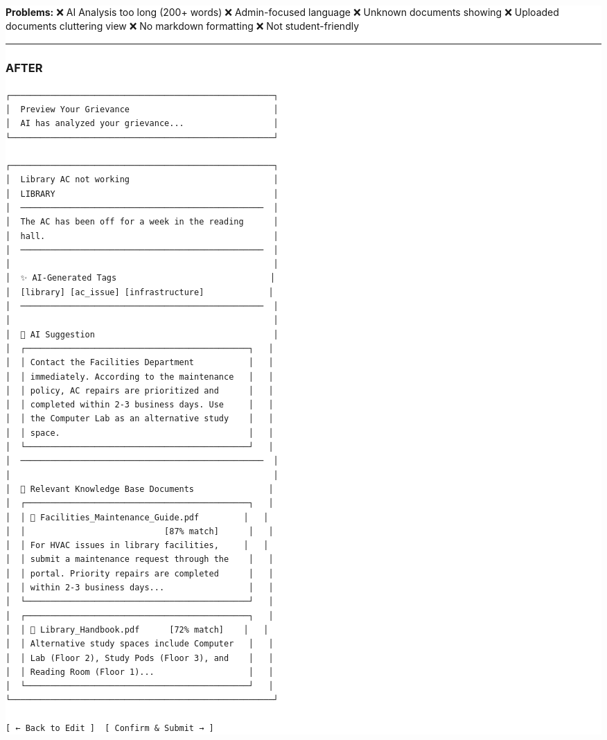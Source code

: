 **Problems:**
❌ AI Analysis too long (200+ words)
❌ Admin-focused language
❌ Unknown documents showing
❌ Uploaded documents cluttering view
❌ No markdown formatting
❌ Not student-friendly

---

### AFTER
```
┌─────────────────────────────────────────────────────┐
│  Preview Your Grievance                             │
│  AI has analyzed your grievance...                  │
└─────────────────────────────────────────────────────┘

┌─────────────────────────────────────────────────────┐
│  Library AC not working                             │
│  LIBRARY                                            │
│  ─────────────────────────────────────────────────  │
│  The AC has been off for a week in the reading      │
│  hall.                                              │
│  ─────────────────────────────────────────────────  │
│                                                     │
│  ✨ AI-Generated Tags                               │
│  [library] [ac_issue] [infrastructure]             │
│  ─────────────────────────────────────────────────  │
│                                                     │
│  🤖 AI Suggestion                                    │
│  ┌─────────────────────────────────────────────┐   │
│  │ Contact the Facilities Department           │   │
│  │ immediately. According to the maintenance   │   │
│  │ policy, AC repairs are prioritized and      │   │
│  │ completed within 2-3 business days. Use     │   │
│  │ the Computer Lab as an alternative study    │   │
│  │ space.                                      │   │
│  └─────────────────────────────────────────────┘   │
│  ─────────────────────────────────────────────────  │
│                                                     │
│  📄 Relevant Knowledge Base Documents               │
│  ┌─────────────────────────────────────────────┐   │
│  │ 📄 Facilities_Maintenance_Guide.pdf         │   │
│  │                            [87% match]      │   │
│  │ For HVAC issues in library facilities,     │   │
│  │ submit a maintenance request through the    │   │
│  │ portal. Priority repairs are completed      │   │
│  │ within 2-3 business days...                 │   │
│  └─────────────────────────────────────────────┘   │
│  ┌─────────────────────────────────────────────┐   │
│  │ 📄 Library_Handbook.pdf      [72% match]    │   │
│  │ Alternative study spaces include Computer   │   │
│  │ Lab (Floor 2), Study Pods (Floor 3), and    │   │
│  │ Reading Room (Floor 1)...                   │   │
│  └─────────────────────────────────────────────┘   │
└─────────────────────────────────────────────────────┘

[ ← Back to Edit ]  [ Confirm & Submit → ]
```
